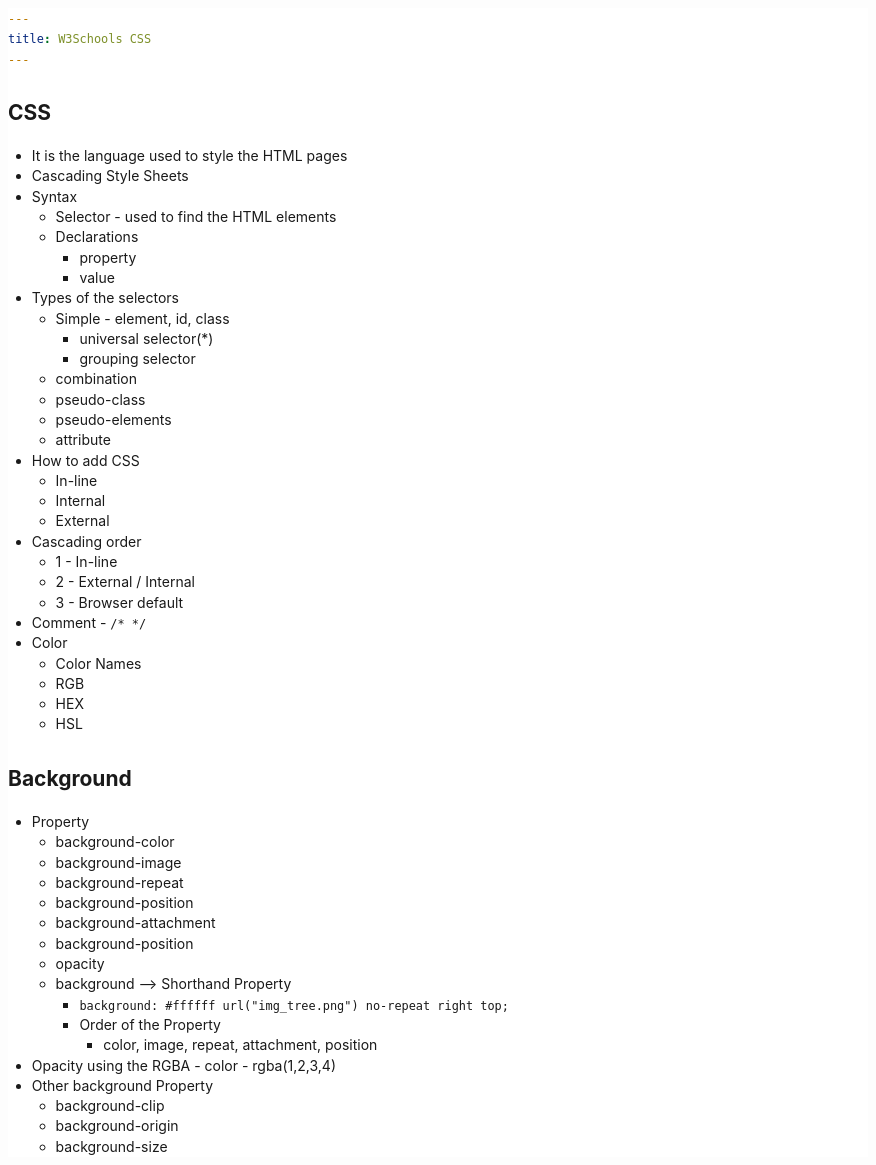 ```yaml
---
title: W3Schools CSS
---
```


## CSS

- It is the language used to style the HTML pages
- Cascading Style Sheets
- Syntax
  - Selector - used to find the HTML elements
  - Declarations
    - property
    - value
- Types of the selectors
  - Simple - element, id, class
    - universal selector(\*)
    - grouping selector
  - combination
  - pseudo-class
  - pseudo-elements
  - attribute
- How to add CSS
  - In-line
  - Internal
  - External
- Cascading order
  - 1 - In-line
  - 2 - External / Internal
  - 3 - Browser default
- Comment - `/* */`
- Color
  - Color Names
  - RGB
  - HEX
  - HSL

## Background

- Property
  - background-color
  - background-image
  - background-repeat
  - background-position
  - background-attachment
  - background-position
  - opacity
  - background --> Shorthand Property
    - `background: #ffffff url("img_tree.png") no-repeat right top;`
    - Order of the Property
      - color, image, repeat, attachment, position
- Opacity using the RGBA - color - rgba(1,2,3,4)
- Other background Property
  - background-clip
  - background-origin
  - background-size
